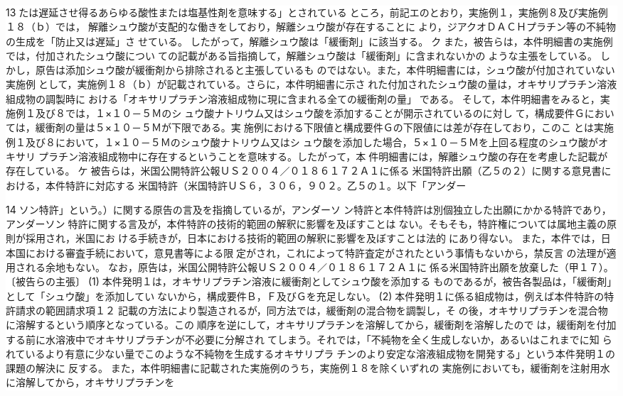 13 
たは遅延させ得るあらゆる酸性または塩基性剤を意味する」とされている
ところ，前記エのとおり，実施例１，実施例８及び実施例１８（ｂ）では，
解離シュウ酸が支配的な働きをしており，解離シュウ酸が存在することに
より，ジアクオＤＡＣＨプラチン等の不純物の生成を「防止又は遅延」さ
せている。 
したがって，解離シュウ酸は「緩衝剤」に該当する。 
ク また，被告らは，本件明細書の実施例では，付加されたシュウ酸につい
ての記載がある旨指摘して，解離シュウ酸は「緩衝剤」に含まれないかの
ような主張をしている。 
   しかし，原告は添加シュウ酸が緩衝剤から排除されると主張しているも
のではない。また，本件明細書には，シュウ酸が付加されていない実施例
として，実施例１８（ｂ）が記載されている。さらに，本件明細書に示さ
れた付加されたシュウ酸の量は，オキサリプラチン溶液組成物の調製時に
おける「オキサリプラチン溶液組成物に現に含まれる全ての緩衝剤の量」
である。 
  そして，本件明細書をみると，実施例１及び８では，１×１０－５Ｍのシ
ュウ酸ナトリウム又はシュウ酸を添加することが開示されているのに対し
て，構成要件Ｇにおいては，緩衝剤の量は５×１０－５Ｍが下限である。実
施例における下限値と構成要件Ｇの下限値には差が存在しており，このこ
とは実施例１及び８において，１×１０－５Ｍのシュウ酸ナトリウム又はシ
ュウ酸を添加した場合，５×１０－５Ｍを上回る程度のシュウ酸がオキサリ
プラチン溶液組成物中に存在するということを意味する。したがって，本
件明細書には，解離シュウ酸の存在を考慮した記載が存在している。 
ケ 被告らは，米国公開特許公報ＵＳ２００４／０１８６１７２Ａ１に係る
米国特許出願（乙５の２）に関する意見書における，本件特許に対応する
米国特許（米国特許ＵＳ６，３０６，９０２。乙５の１。以下「アンダー
   
14 
ソン特許」という。）に関する原告の言及を指摘しているが，アンダーソ
ン特許と本件特許は別個独立した出願にかかる特許であり，アンダーソン
特許に関する言及が，本件特許の技術的範囲の解釈に影響を及ぼすことは
ない。そもそも，特許権については属地主義の原則が採用され，米国にお
ける手続きが，日本における技術的範囲の解釈に影響を及ぼすことは法的
にあり得ない。 
また，本件では，日本国における審査手続において，意見書等による限
定がされ，これによって特許査定がされたという事情もないから，禁反言
の法理が適用される余地もない。 
なお，原告は，米国公開特許公報ＵＳ２００４／０１８６１７２Ａ１に
係る米国特許出願を放棄した（甲１７）。 
〔被告らの主張〕 
(1) 本件発明１は，オキサリプラチン溶液に緩衝剤としてシュウ酸を添加する
ものであるが，被告各製品は，「緩衝剤」として「シュウ酸」を添加してい
ないから，構成要件Ｂ，Ｆ及びＧを充足しない。 
(2) 本件発明１に係る組成物は，例えば本件特許の特許請求の範囲請求項１２
記載の方法により製造されるが，同方法では，緩衝剤の混合物を調製し，そ
の後，オキサリプラチンを混合物に溶解するという順序となっている。この
順序を逆にして，オキサリプラチンを溶解してから，緩衝剤を溶解したので
は，緩衝剤を付加する前に水溶液中でオキサリプラチンが不必要に分解され
てしまう。それでは，「不純物を全く生成しないか，あるいはこれまでに知
られているより有意に少ない量でこのような不純物を生成するオキサリプラ
チンのより安定な溶液組成物を開発する」という本件発明１の課題の解決に
反する。 
また，本件明細書に記載された実施例のうち，実施例１８を除くいずれの
実施例においても，緩衝剤を注射用水に溶解してから，オキサリプラチンを
   
